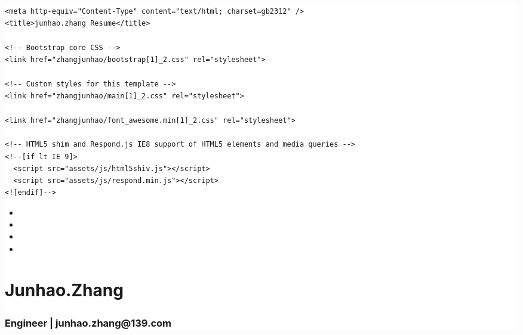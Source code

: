 <html>
<head>

    
    <meta http-equiv="Content-Type" content="text/html; charset=gb2312" /> 
    <title>junhao.zhang Resume</title>

    <!-- Bootstrap core CSS -->
    <link href="zhangjunhao/bootstrap[1]_2.css" rel="stylesheet">

    <!-- Custom styles for this template -->
    <link href="zhangjunhao/main[1]_2.css" rel="stylesheet">
    
	<link href="zhangjunhao/font_awesome.min[1]_2.css" rel="stylesheet">
    
    <!-- HTML5 shim and Respond.js IE8 support of HTML5 elements and media queries -->
    <!--[if lt IE 9]>
      <script src="assets/js/html5shiv.js"></script>
      <script src="assets/js/respond.min.js"></script>
    <![endif]-->
  

</head>

  <body data-target="#nav" data-offset="0" data-spy="scroll">
	<div id="section-topbar">
		<div id="topbar-inner">
			<div class="container">
				<div class="row">
					<div class="dropdown">
						<ul class="nav" id="nav">
							<li class="menu-item"><a title="关于我" class="smoothScroll" href="#intro"><i class="icon-user"></i></a></li>
							<li class="menu-item"><a title="基本信息" class="smoothScroll" href="#information"><i class="icon-file"></i></a></li>
							<li class="menu-item"><a title="工作经历" class="smoothScroll" href="#work"><i class="icon-briefcase"></i></a></li>
							<li class="menu-item"><a title="联系方式" class="smoothScroll" href="#contact"><i class="icon-envelope"></i></a></li>
						</ul><!--/ uL#nav -->
					</div><!-- /.dropdown -->
					<div class="clear"></div>
				</div><!--/.row -->
			</div><!--/.container -->
			<div class="clear"></div>
		</div><!--/ #topbar-inner -->
	</div><!--/ #section-topbar -->
	<div id="headerwrap">
		<div class="container">
			<div class="row centered">
				<div class="col-lg-12">
					<h1>Junhao.Zhang</h1>
					<h3>Engineer | junhao.zhang@139.com</h3>
				</div><!--/.col-lg-12 -->
			</div><!--/.row -->
		</div><!--/.container -->
	</div><!--/.#headerwrap -->
